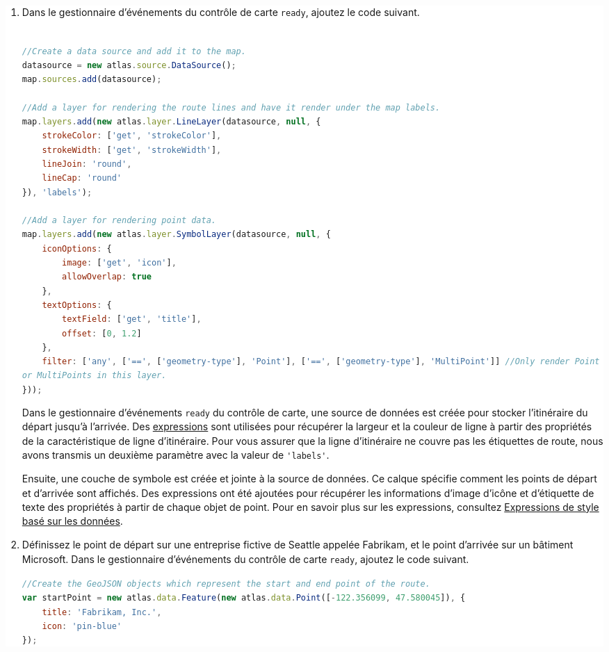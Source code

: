 1. Dans le gestionnaire d’événements du contrôle de carte `ready`, ajoutez le code suivant.

    ```JavaScript

    //Create a data source and add it to the map.
    datasource = new atlas.source.DataSource();
    map.sources.add(datasource);

    //Add a layer for rendering the route lines and have it render under the map labels.
    map.layers.add(new atlas.layer.LineLayer(datasource, null, {
        strokeColor: ['get', 'strokeColor'],
        strokeWidth: ['get', 'strokeWidth'],
        lineJoin: 'round',
        lineCap: 'round'
    }), 'labels');

    //Add a layer for rendering point data.
    map.layers.add(new atlas.layer.SymbolLayer(datasource, null, {
        iconOptions: {
            image: ['get', 'icon'],
            allowOverlap: true
        },
        textOptions: {
            textField: ['get', 'title'],
            offset: [0, 1.2]
        },
        filter: ['any', ['==', ['geometry-type'], 'Point'], ['==', ['geometry-type'], 'MultiPoint']] //Only render Point or MultiPoints in this layer.
    }));

    ```


    Dans le gestionnaire d’événements `ready` du contrôle de carte, une source de données est créée pour stocker l’itinéraire du départ jusqu’à l’arrivée. Des [expressions](data-driven-style-expressions-web-sdk.md) sont utilisées pour récupérer la largeur et la couleur de ligne à partir des propriétés de la caractéristique de ligne d’itinéraire. Pour vous assurer que la ligne d’itinéraire ne couvre pas les étiquettes de route, nous avons transmis un deuxième paramètre avec la valeur de `'labels'`.

    Ensuite, une couche de symbole est créée et jointe à la source de données. Ce calque spécifie comment les points de départ et d’arrivée sont affichés. Des expressions ont été ajoutées pour récupérer les informations d’image d’icône et d’étiquette de texte des propriétés à partir de chaque objet de point. Pour en savoir plus sur les expressions, consultez [Expressions de style basé sur les données](data-driven-style-expressions-web-sdk.md).

2. Définissez le point de départ sur une entreprise fictive de Seattle appelée Fabrikam, et le point d’arrivée sur un bâtiment Microsoft.  Dans le gestionnaire d’événements du contrôle de carte `ready`, ajoutez le code suivant.


    ```JavaScript
    //Create the GeoJSON objects which represent the start and end point of the route.
    var startPoint = new atlas.data.Feature(new atlas.data.Point([-122.356099, 47.580045]), {
        title: 'Fabrikam, Inc.',
        icon: 'pin-blue'
    });
